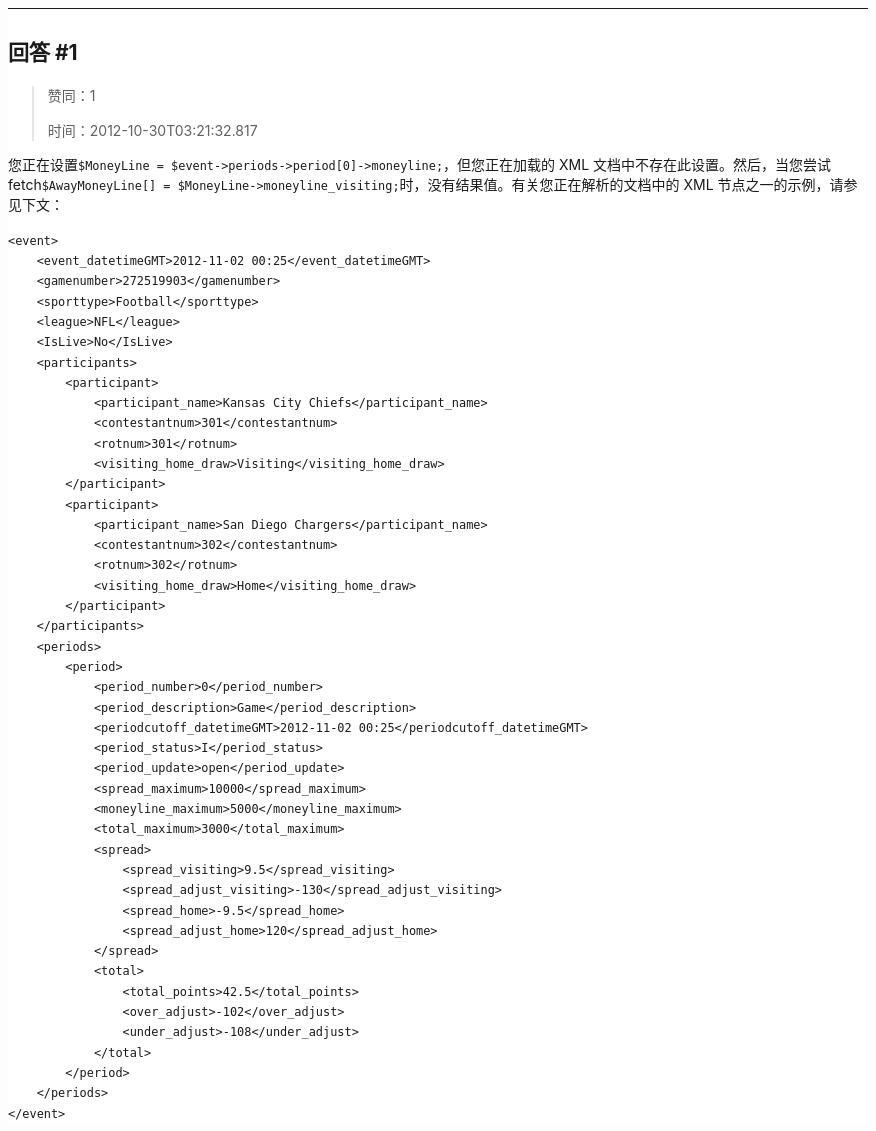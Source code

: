 * * *

## 回答 #1

> 赞同：1
> 
> 时间：2012-10-30T03:21:32.817

您正在设置`$MoneyLine = $event->periods->period[0]->moneyline;`，但您正在加载的 XML 文档中不存在此设置。然后，当您尝试 fetch`$AwayMoneyLine[] = $MoneyLine->moneyline_visiting;`时，没有结果值。有关您正在解析的文档中的 XML 节点之一的示例，请参见下文：

```
<event>
    <event_datetimeGMT>2012-11-02 00:25</event_datetimeGMT>
    <gamenumber>272519903</gamenumber>
    <sporttype>Football</sporttype>
    <league>NFL</league>
    <IsLive>No</IsLive>
    <participants>
        <participant>
            <participant_name>Kansas City Chiefs</participant_name>
            <contestantnum>301</contestantnum>
            <rotnum>301</rotnum>
            <visiting_home_draw>Visiting</visiting_home_draw>
        </participant>
        <participant>
            <participant_name>San Diego Chargers</participant_name>
            <contestantnum>302</contestantnum>
            <rotnum>302</rotnum>
            <visiting_home_draw>Home</visiting_home_draw>
        </participant>
    </participants>
    <periods>
        <period>
            <period_number>0</period_number>
            <period_description>Game</period_description>
            <periodcutoff_datetimeGMT>2012-11-02 00:25</periodcutoff_datetimeGMT>
            <period_status>I</period_status>
            <period_update>open</period_update>
            <spread_maximum>10000</spread_maximum>
            <moneyline_maximum>5000</moneyline_maximum>
            <total_maximum>3000</total_maximum>
            <spread>
                <spread_visiting>9.5</spread_visiting>
                <spread_adjust_visiting>-130</spread_adjust_visiting>
                <spread_home>-9.5</spread_home>
                <spread_adjust_home>120</spread_adjust_home>
            </spread>
            <total>
                <total_points>42.5</total_points>
                <over_adjust>-102</over_adjust>
                <under_adjust>-108</under_adjust>
            </total>
        </period>
    </periods>
</event> 
```
